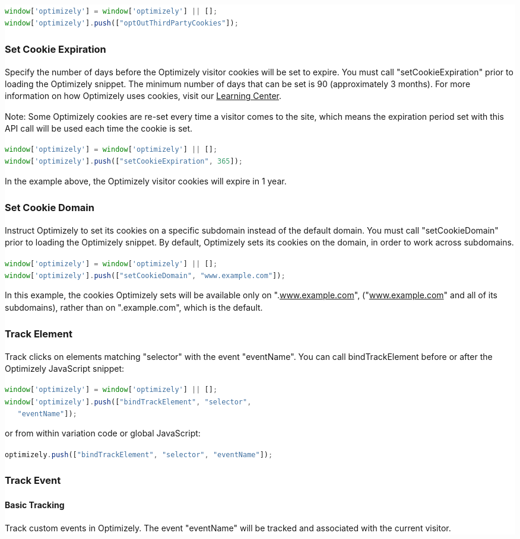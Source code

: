 ```javascript
window['optimizely'] = window['optimizely'] || [];
window['optimizely'].push(["optOutThirdPartyCookies"]);
```

### Set Cookie Expiration

Specify the number of days before the Optimizely visitor cookies will be set to expire. You must call "setCookieExpiration" prior to loading the Optimizely snippet. The minimum number of days that can be set is 90 (approximately 3 months). For more information on how Optimizely uses cookies, visit our [Learning Center](https://help.optimizely.com/hc/en-us/articles/200040335).

Note: Some Optimizely cookies are re-set every time a visitor comes to the site, which means the expiration period set with this API call will be used each time the cookie is set.

```javascript
window['optimizely'] = window['optimizely'] || [];
window['optimizely'].push(["setCookieExpiration", 365]);
```

In the example above, the Optimizely visitor cookies will expire in 1 year.

### Set Cookie Domain

Instruct Optimizely to set its cookies on a specific subdomain instead of the default domain. You must call "setCookieDomain" prior to loading the Optimizely snippet. By default, Optimizely sets its cookies on the domain, in order to work across subdomains.

```javascript
window['optimizely'] = window['optimizely'] || [];
window['optimizely'].push(["setCookieDomain", "www.example.com"]);
```

In this example, the cookies Optimizely sets will be available only on ".www.example.com", ("www.example.com" and all of its subdomains), rather than on ".example.com", which is the default.

### Track Element

Track clicks on elements matching "selector" with the event "eventName". You can call bindTrackElement before or after the Optimizely JavaScript snippet:

```javascript
window['optimizely'] = window['optimizely'] || [];
window['optimizely'].push(["bindTrackElement", "selector",
   "eventName"]);
```

or from within variation code or global JavaScript:

```javascript
optimizely.push(["bindTrackElement", "selector", "eventName"]);
```

### Track Event

#### Basic Tracking

Track custom events in Optimizely. The event "eventName" will be tracked and associated with the current visitor.
